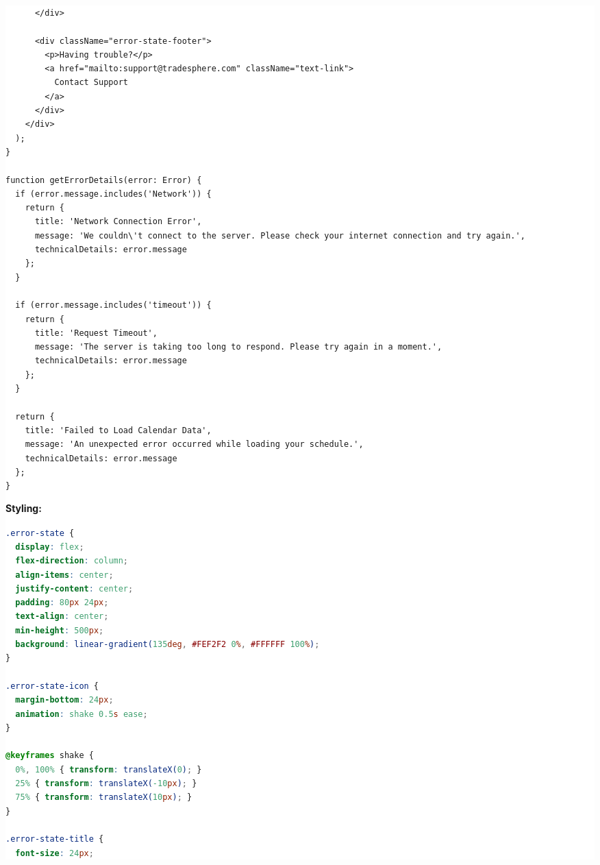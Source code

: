 ```tsx
      </div>

      <div className="error-state-footer">
        <p>Having trouble?</p>
        <a href="mailto:support@tradesphere.com" className="text-link">
          Contact Support
        </a>
      </div>
    </div>
  );
}

function getErrorDetails(error: Error) {
  if (error.message.includes('Network')) {
    return {
      title: 'Network Connection Error',
      message: 'We couldn\'t connect to the server. Please check your internet connection and try again.',
      technicalDetails: error.message
    };
  }

  if (error.message.includes('timeout')) {
    return {
      title: 'Request Timeout',
      message: 'The server is taking too long to respond. Please try again in a moment.',
      technicalDetails: error.message
    };
  }

  return {
    title: 'Failed to Load Calendar Data',
    message: 'An unexpected error occurred while loading your schedule.',
    technicalDetails: error.message
  };
}
```

**Styling:**
```css
.error-state {
  display: flex;
  flex-direction: column;
  align-items: center;
  justify-content: center;
  padding: 80px 24px;
  text-align: center;
  min-height: 500px;
  background: linear-gradient(135deg, #FEF2F2 0%, #FFFFFF 100%);
}

.error-state-icon {
  margin-bottom: 24px;
  animation: shake 0.5s ease;
}

@keyframes shake {
  0%, 100% { transform: translateX(0); }
  25% { transform: translateX(-10px); }
  75% { transform: translateX(10px); }
}

.error-state-title {
  font-size: 24px;
```